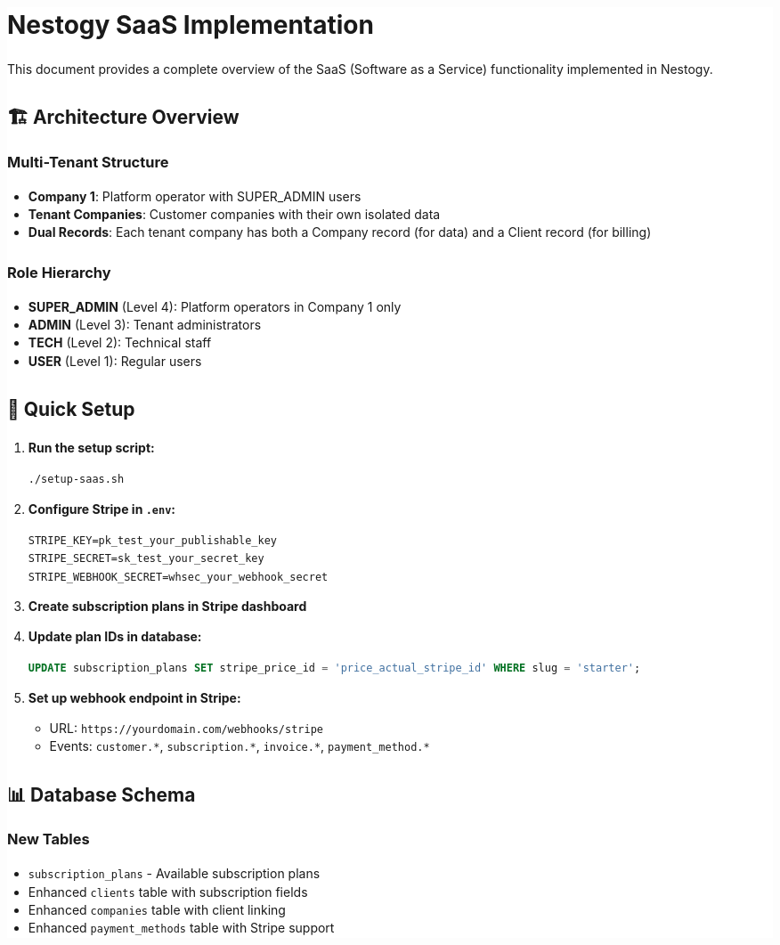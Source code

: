 # Nestogy SaaS Implementation

This document provides a complete overview of the SaaS (Software as a Service) functionality implemented in Nestogy.

## 🏗️ Architecture Overview

### Multi-Tenant Structure
- **Company 1**: Platform operator with SUPER_ADMIN users
- **Tenant Companies**: Customer companies with their own isolated data
- **Dual Records**: Each tenant company has both a Company record (for data) and a Client record (for billing)

### Role Hierarchy
- **SUPER_ADMIN** (Level 4): Platform operators in Company 1 only
- **ADMIN** (Level 3): Tenant administrators  
- **TECH** (Level 2): Technical staff
- **USER** (Level 1): Regular users

## 🚀 Quick Setup

1. **Run the setup script:**
   ```bash
   ./setup-saas.sh
   ```

2. **Configure Stripe in `.env`:**
   ```env
   STRIPE_KEY=pk_test_your_publishable_key
   STRIPE_SECRET=sk_test_your_secret_key
   STRIPE_WEBHOOK_SECRET=whsec_your_webhook_secret
   ```

3. **Create subscription plans in Stripe dashboard**

4. **Update plan IDs in database:**
   ```sql
   UPDATE subscription_plans SET stripe_price_id = 'price_actual_stripe_id' WHERE slug = 'starter';
   ```

5. **Set up webhook endpoint in Stripe:**
   - URL: `https://yourdomain.com/webhooks/stripe`
   - Events: `customer.*`, `subscription.*`, `invoice.*`, `payment_method.*`

## 📊 Database Schema

### New Tables
- `subscription_plans` - Available subscription plans
- Enhanced `clients` table with subscription fields
- Enhanced `companies` table with client linking
- Enhanced `payment_methods` table with Stripe support
